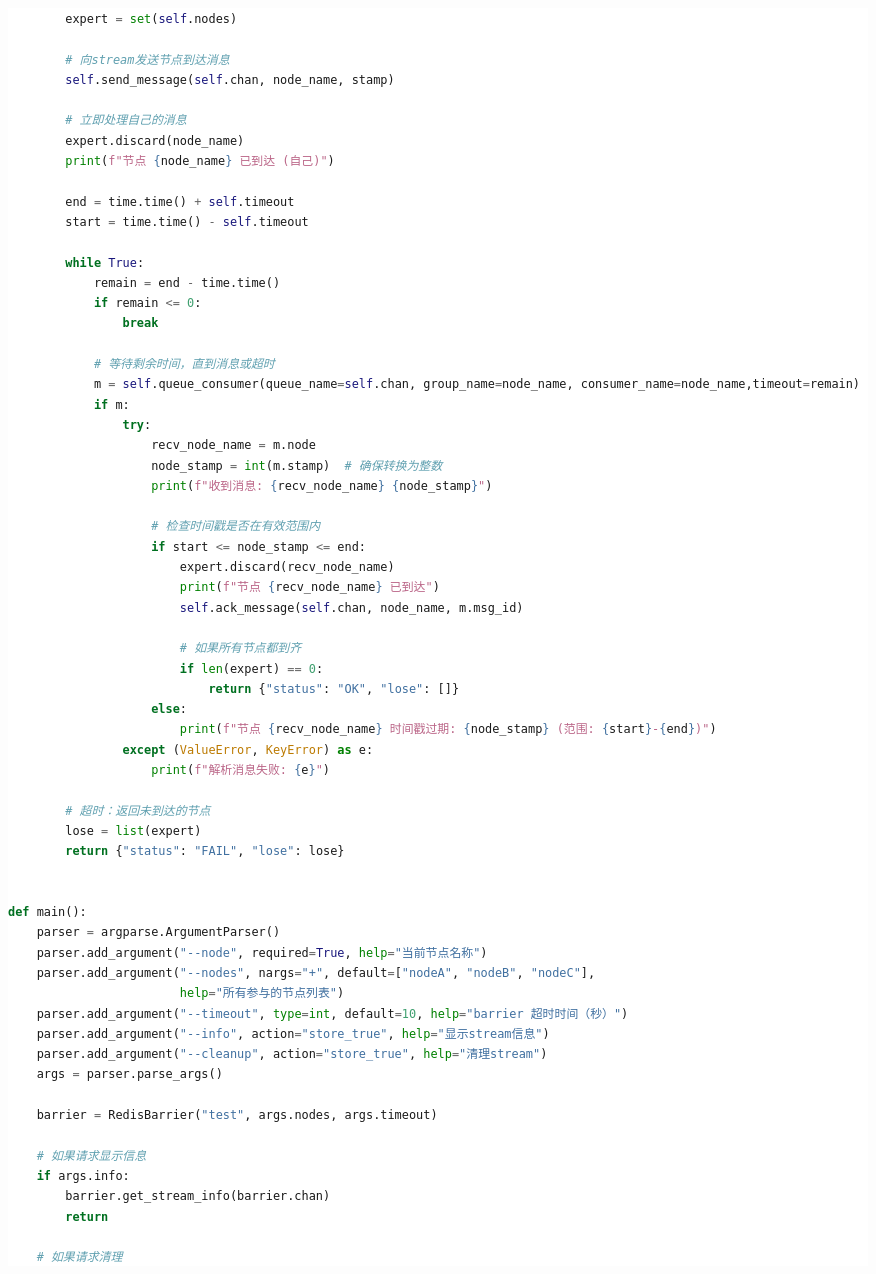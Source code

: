 ```python
        expert = set(self.nodes)
        
        # 向stream发送节点到达消息
        self.send_message(self.chan, node_name, stamp)
        
        # 立即处理自己的消息
        expert.discard(node_name)
        print(f"节点 {node_name} 已到达 (自己)")
        
        end = time.time() + self.timeout
        start = time.time() - self.timeout

        while True:
            remain = end - time.time()
            if remain <= 0:
                break

            # 等待剩余时间，直到消息或超时
            m = self.queue_consumer(queue_name=self.chan, group_name=node_name, consumer_name=node_name,timeout=remain)
            if m:
                try:
                    recv_node_name = m.node
                    node_stamp = int(m.stamp)  # 确保转换为整数
                    print(f"收到消息: {recv_node_name} {node_stamp}")
                    
                    # 检查时间戳是否在有效范围内
                    if start <= node_stamp <= end:
                        expert.discard(recv_node_name)
                        print(f"节点 {recv_node_name} 已到达")
                        self.ack_message(self.chan, node_name, m.msg_id)
                        
                        # 如果所有节点都到齐
                        if len(expert) == 0:
                            return {"status": "OK", "lose": []}
                    else:
                        print(f"节点 {recv_node_name} 时间戳过期: {node_stamp} (范围: {start}-{end})")
                except (ValueError, KeyError) as e:
                    print(f"解析消息失败: {e}")

        # 超时：返回未到达的节点
        lose = list(expert)
        return {"status": "FAIL", "lose": lose}


def main():
    parser = argparse.ArgumentParser()
    parser.add_argument("--node", required=True, help="当前节点名称")
    parser.add_argument("--nodes", nargs="+", default=["nodeA", "nodeB", "nodeC"],
                        help="所有参与的节点列表")
    parser.add_argument("--timeout", type=int, default=10, help="barrier 超时时间（秒）")
    parser.add_argument("--info", action="store_true", help="显示stream信息")
    parser.add_argument("--cleanup", action="store_true", help="清理stream")
    args = parser.parse_args()

    barrier = RedisBarrier("test", args.nodes, args.timeout)

    # 如果请求显示信息
    if args.info:
        barrier.get_stream_info(barrier.chan)
        return
    
    # 如果请求清理
```